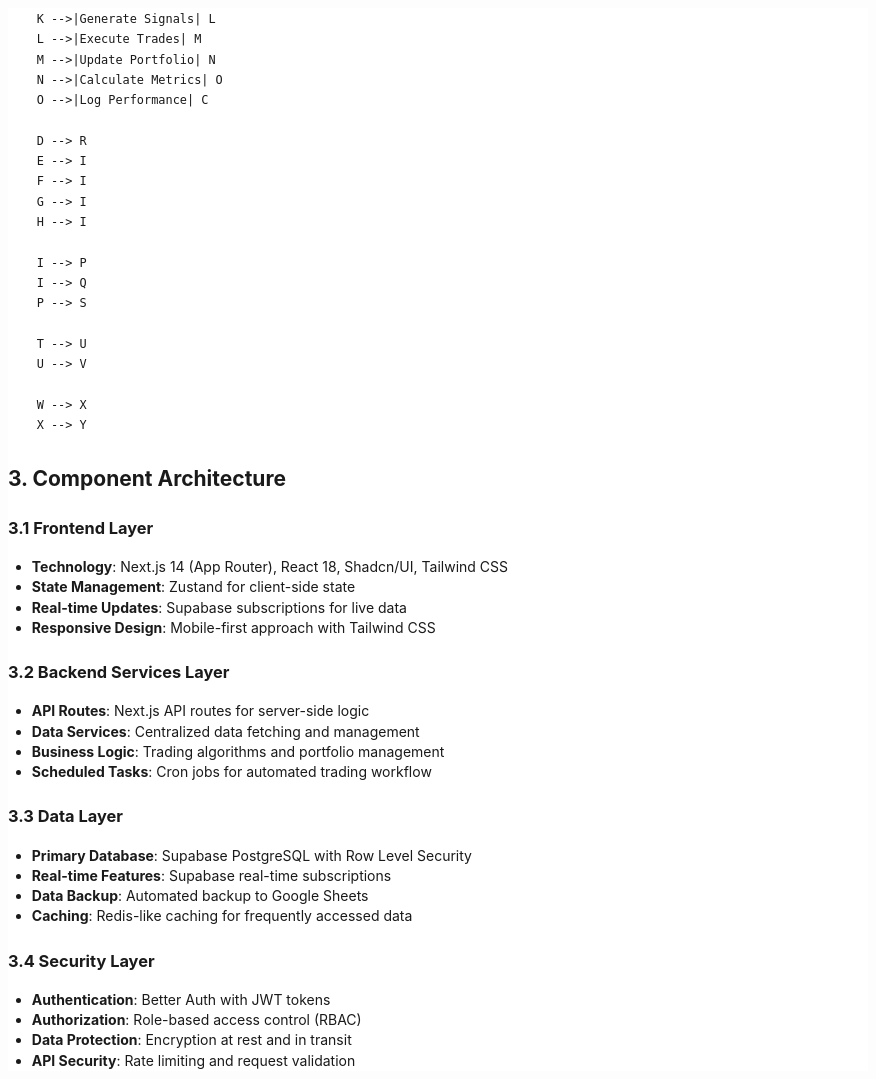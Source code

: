 ```mermaid
    K -->|Generate Signals| L
    L -->|Execute Trades| M
    M -->|Update Portfolio| N
    N -->|Calculate Metrics| O
    O -->|Log Performance| C
    
    D --> R
    E --> I
    F --> I
    G --> I
    H --> I
    
    I --> P
    I --> Q
    P --> S
    
    T --> U
    U --> V
    
    W --> X
    X --> Y
```

## 3. Component Architecture

### 3.1 Frontend Layer
- **Technology**: Next.js 14 (App Router), React 18, Shadcn/UI, Tailwind CSS
- **State Management**: Zustand for client-side state
- **Real-time Updates**: Supabase subscriptions for live data
- **Responsive Design**: Mobile-first approach with Tailwind CSS

### 3.2 Backend Services Layer
- **API Routes**: Next.js API routes for server-side logic
- **Data Services**: Centralized data fetching and management
- **Business Logic**: Trading algorithms and portfolio management
- **Scheduled Tasks**: Cron jobs for automated trading workflow

### 3.3 Data Layer
- **Primary Database**: Supabase PostgreSQL with Row Level Security
- **Real-time Features**: Supabase real-time subscriptions
- **Data Backup**: Automated backup to Google Sheets
- **Caching**: Redis-like caching for frequently accessed data

### 3.4 Security Layer
- **Authentication**: Better Auth with JWT tokens
- **Authorization**: Role-based access control (RBAC)
- **Data Protection**: Encryption at rest and in transit
- **API Security**: Rate limiting and request validation
